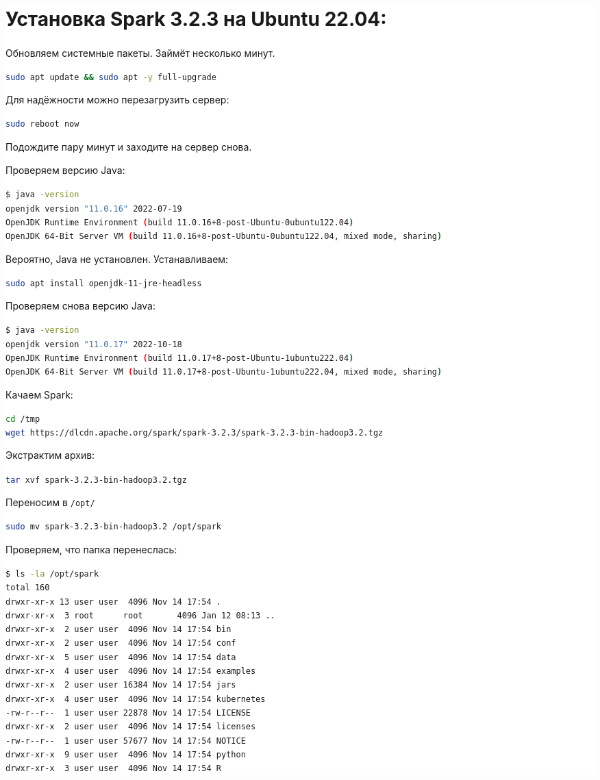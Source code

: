 # Установка Spark 3.2.3 на Ubuntu 22.04:


Обновляем системные пакеты. Займёт несколько минут.
```bash
sudo apt update && sudo apt -y full-upgrade
```

Для надёжности можно перезагрузить сервер:

```bash
sudo reboot now
```

Подождите пару минут и заходите на сервер снова.

Проверяем версию Java:
```bash
$ java -version
openjdk version "11.0.16" 2022-07-19
OpenJDK Runtime Environment (build 11.0.16+8-post-Ubuntu-0ubuntu122.04)
OpenJDK 64-Bit Server VM (build 11.0.16+8-post-Ubuntu-0ubuntu122.04, mixed mode, sharing)
```

Вероятно, Java не установлен. Устанавливаем:

```bash
sudo apt install openjdk-11-jre-headless
```

Проверяем снова версию Java:
```bash
$ java -version
openjdk version "11.0.17" 2022-10-18
OpenJDK Runtime Environment (build 11.0.17+8-post-Ubuntu-1ubuntu222.04)
OpenJDK 64-Bit Server VM (build 11.0.17+8-post-Ubuntu-1ubuntu222.04, mixed mode, sharing)
```

Качаем Spark:
```bash
cd /tmp
wget https://dlcdn.apache.org/spark/spark-3.2.3/spark-3.2.3-bin-hadoop3.2.tgz 
```

Экстрактим архив:
```bash
tar xvf spark-3.2.3-bin-hadoop3.2.tgz
```

Переносим в `/opt/`
```bash
sudo mv spark-3.2.3-bin-hadoop3.2 /opt/spark
```

Проверяем, что папка перенеслась:
```bash
$ ls -la /opt/spark
total 160
drwxr-xr-x 13 user user  4096 Nov 14 17:54 .
drwxr-xr-x  3 root      root       4096 Jan 12 08:13 ..
drwxr-xr-x  2 user user  4096 Nov 14 17:54 bin
drwxr-xr-x  2 user user  4096 Nov 14 17:54 conf
drwxr-xr-x  5 user user  4096 Nov 14 17:54 data
drwxr-xr-x  4 user user  4096 Nov 14 17:54 examples
drwxr-xr-x  2 user user 16384 Nov 14 17:54 jars
drwxr-xr-x  4 user user  4096 Nov 14 17:54 kubernetes
-rw-r--r--  1 user user 22878 Nov 14 17:54 LICENSE
drwxr-xr-x  2 user user  4096 Nov 14 17:54 licenses
-rw-r--r--  1 user user 57677 Nov 14 17:54 NOTICE
drwxr-xr-x  9 user user  4096 Nov 14 17:54 python
drwxr-xr-x  3 user user  4096 Nov 14 17:54 R
```